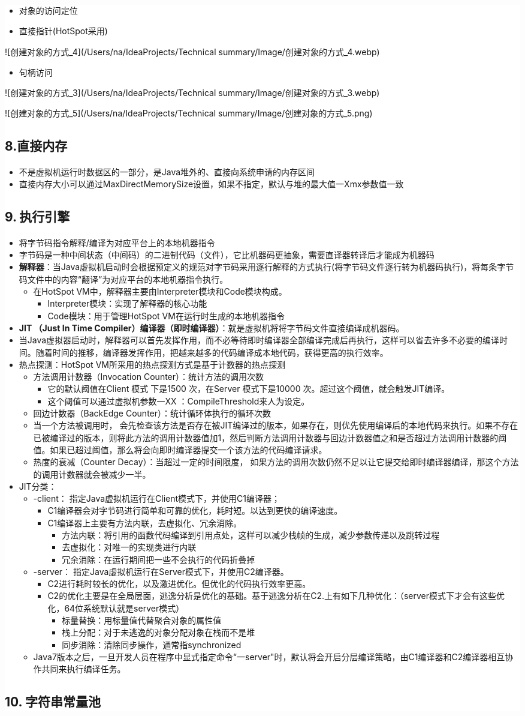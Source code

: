 -  对象的访问定位
  
  - 直接指针(HotSpot采用)
  
  ![创建对象的方式_4](/Users/na/IdeaProjects/Technical summary/Image/创建对象的方式_4.webp)
  
  - 句柄访问
  
  ![创建对象的方式_3](/Users/na/IdeaProjects/Technical summary/Image/创建对象的方式_3.webp)
  
  ![创建对象的方式_5](/Users/na/IdeaProjects/Technical summary/Image/创建对象的方式_5.png)

## 8.直接内存

- 不是虚拟机运行时数据区的一部分，是Java堆外的、直接向系统申请的内存区间
- 直接内存大小可以通过MaxDirectMemorySize设置，如果不指定，默认与堆的最大值一Xmx参数值一致

## 9. 执行引擎

- 将字节码指令解释/编译为对应平台上的本地机器指令
- 字节码是一种中间状态（中间码）的二进制代码（文件），它比机器码更抽象，需要直译器转译后才能成为机器码
- **解释器**：当Java虚拟机启动时会根据预定义的规范对字节码采用逐行解释的方式执行(将字节码文件逐行转为机器码执行)，将每条字节码文件中的内容“翻译”为对应平台的本地机器指令执行。
  - 在HotSpot VM中，解释器主要由Interpreter模块和Code模块构成。
    - Interpreter模块：实现了解释器的核心功能
    - Code模块：用于管理HotSpot VM在运行时生成的本地机器指令
- **JIT （Just In Time Compiler）编译器（即时编译器）**：就是虚拟机将将字节码文件直接编译成机器码。
- 当Java虚拟器启动时，解释器可以首先发挥作用，而不必等待即时编译器全部编译完成后再执行，这样可以省去许多不必要的编译时间。随着时间的推移，编译器发挥作用，把越来越多的代码编译成本地代码，获得更高的执行效率。
- 热点探测：HotSpot VM所采用的热点探测方式是基于计数器的热点探测
  - 方法调用计数器（Invocation Counter）：统计方法的调用次数
    - 它的默认阈值在Client 模式 下是1500 次，在Server 模式下是10000 次。超过这个阈值，就会触发JIT编译。
    - 这个阈值可以通过虚拟机参数一XX ：CompileThreshold来人为设定。
  - 回边计数器（BackEdge Counter）：统计循环体执行的循环次数
  - 当一个方法被调用时， 会先检查该方法是否存在被JIT编译过的版本，如果存在，则优先使用编译后的本地代码来执行。如果不存在已被编译过的版本，则将此方法的调用计数器值加1，然后判断方法调用计数器与回边计数器值之和是否超过方法调用计数器的阈值。如果已超过阈值，那么将会向即时编译器提交一个该方法的代码编译请求。
  - 热度的衰减（Counter Decay）：当超过一定的时间限度， 如果方法的调用次数仍然不足以让它提交给即时编译器编译，那这个方法的调用计数器就会被减少一半。
- JIT分类：
  - -client： 指定Java虚拟机运行在Client模式下，并使用C1编译器；
    - C1编译器会对字节码进行简单和可靠的优化，耗时短。以达到更快的编译速度。
    - C1编译器上主要有方法内联，去虚拟化、冗余消除。
      - 方法内联：将引用的函数代码编译到引用点处，这样可以减少栈帧的生成，减少参数传递以及跳转过程
      - 去虚拟化：对唯一的实现类进行内联
      - 冗余消除：在运行期间把一些不会执行的代码折叠掉
  - -server： 指定Java虚拟机运行在Server模式下，并使用C2编译器。
    - C2进行耗时较长的优化，以及激进优化。但优化的代码执行效率更高。
    - C2的优化主要是在全局层面，逃逸分析是优化的基础。基于逃逸分析在C2.上有如下几种优化：（server模式下才会有这些优化，64位系统默认就是server模式）
      - 标量替换：用标量值代替聚合对象的属性值
      - 栈上分配：对于未逃逸的对象分配对象在栈而不是堆
      - 同步消除：清除同步操作，通常指synchronized
  - Java7版本之后，一旦开发人员在程序中显式指定命令“一server"时，默认将会开启分层编译策略，由C1编译器和C2编译器相互协作共同来执行编译任务。

## 10. 字符串常量池
